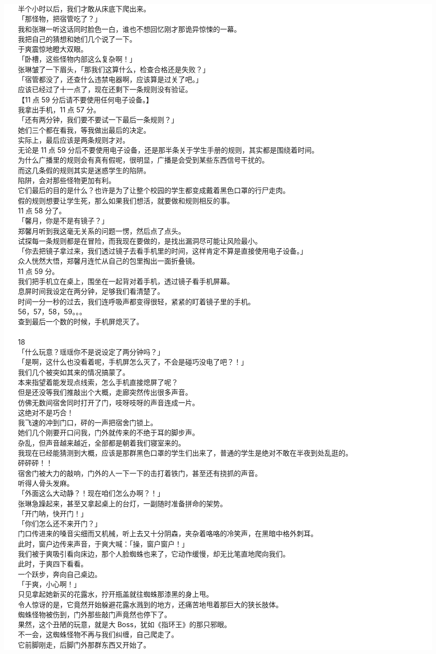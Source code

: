 &emsp;&emsp;半个小时以后，我们才敢从床底下爬出来。  
&emsp;&emsp;「那怪物，把宿管吃了？」  
&emsp;&emsp;我和张琳一听这话同时脸色一白，谁也不想回忆刚才那诡异惊悚的一幕。  
&emsp;&emsp;我把自己的猜想和她们几个说了一下。  
&emsp;&emsp;于爽震惊地瞪大双眼。  
&emsp;&emsp;「卧槽，这些怪物内部这么复杂啊！」  
&emsp;&emsp;张琳皱了一下眉头，「那我们这算什么，检查合格还是失败？」  
&emsp;&emsp;「宿管都没了，还查什么违禁电器啊，应该算是过关了吧。」  
&emsp;&emsp;应该已经过了十一点了，现在还剩下一条规则没有验证。  
&emsp;&emsp;【11 点 59 分后请不要使用任何电子设备。】  
&emsp;&emsp;我拿出手机，11 点 57 分。  
&emsp;&emsp;「还有两分钟，我们要不要试一下最后一条规则？」  
&emsp;&emsp;她们三个都在看我，等我做出最后的决定。  
&emsp;&emsp;实际上，最后应该是两条规则才对。  
&emsp;&emsp;无论是 11 点 59 分后不要使用电子设备，还是那半条关于学生手册的规则，其实都是围绕着时间。  
&emsp;&emsp;为什么广播里的规则会有真有假呢，很明显，广播是会受到某些东西信号干扰的。  
&emsp;&emsp;而这几条假的规则其实是迷惑学生的陷阱。  
&emsp;&emsp;陷阱，会对那些怪物更加有利。  
&emsp;&emsp;它们最后的目的是什么？也许是为了让整个校园的学生都变成戴着黑色口罩的行尸走肉。  
&emsp;&emsp;假的规则想要让学生死，那么如果我们想活，就要做和规则相反的事。  
&emsp;&emsp;11 点 58 分了。  
&emsp;&emsp;「馨月，你是不是有镜子？」  
&emsp;&emsp;郑馨月听到我这毫无关系的问题一愣，然后点了点头。  
&emsp;&emsp;试探每一条规则都是在冒险，而我现在要做的，是找出漏洞尽可能让风险最小。  
&emsp;&emsp;「你去把镜子拿过来，我们透过镜子去看手机里的时间，这样肯定不算是直接使用电子设备。」  
&emsp;&emsp;众人恍然大悟，郑馨月连忙从自己的包里掏出一面折叠镜。  
&emsp;&emsp;11 点 59 分。  
&emsp;&emsp;我们把手机立在桌上，围坐在一起背对着手机，透过镜子看手机屏幕。  
&emsp;&emsp;息屏时间我设定在两分钟，足够我们看清楚了。  
&emsp;&emsp;时间一分一秒的过去，我们连呼吸声都变得很轻，紧紧的盯着镜子里的手机。  
&emsp;&emsp;56，57，58，59。。。  
&emsp;&emsp;查到最后一个数的时候，手机屏熄灭了。  
&emsp;&emsp;   
&emsp;&emsp;18  
&emsp;&emsp;「什么玩意？瑶瑶你不是说设定了两分钟吗？」  
&emsp;&emsp;「是啊，这什么也没看着呢，手机屏怎么灭了，不会是碰巧没电了吧？！」  
&emsp;&emsp;我们几个被突如其来的情况搞蒙了。  
&emsp;&emsp;本来指望着能发现点线索，怎么手机直接熄屏了呢？  
&emsp;&emsp;但是还没等我们推敲出个大概，走廊突然传出很多声音。  
&emsp;&emsp;仿佛无数间宿舍同时打开了门，吱呀吱呀的声音连成一片。  
&emsp;&emsp;这绝对不是巧合！  
&emsp;&emsp;我飞速的冲到门口，砰的一声把宿舍门锁上。  
&emsp;&emsp;她们几个刚要开口问我，门外就传来的不绝于耳的脚步声。  
&emsp;&emsp;杂乱，但声音越来越近，全部都是朝着我们寝室来的。  
&emsp;&emsp;我现在已经能猜测到大概，应该是那群黑色口罩的学生们出来了，普通的学生是绝对不敢在半夜到处乱逛的。  
&emsp;&emsp;砰砰砰！！  
&emsp;&emsp;宿舍门被大力的敲响，门外的人一下一下的击打着铁门，甚至还有挠抓的声音。  
&emsp;&emsp;听得人骨头发麻。  
&emsp;&emsp;「外面这么大动静？！现在咱们怎么办啊？！」  
&emsp;&emsp;张琳急躁起来，甚至又拿起桌上的台灯，一副随时准备拼命的架势。  
&emsp;&emsp;「开门呐，快开门！」  
&emsp;&emsp;「你们怎么还不来开门？」  
&emsp;&emsp;门口传进来的嗓音尖细而又机械，听上去又十分阴森，夹杂着咯咯的冷笑声，在黑暗中格外刺耳。  
&emsp;&emsp;此时，窗户边传来声音，于爽大喊：「操，窗户窗户！」  
&emsp;&emsp;我们被于爽吸引看向床边，那个人脸蜘蛛也来了，它动作缓慢，却无比笔直地爬向我们。  
&emsp;&emsp;此时，于爽四下看看。  
&emsp;&emsp;一个跃步，奔向自己桌边。  
&emsp;&emsp;「于爽，小心啊！」  
&emsp;&emsp;只见拿起她新买的花露水，拧开瓶盖就往蜘蛛那漆黑的身上甩。  
&emsp;&emsp;令人惊讶的是，它竟然开始躲避花露水溅到的地方，还痛苦地甩着那巨大的狭长肢体。  
&emsp;&emsp;蜘蛛怪物被伤到，门外那些敲门声竟然也停下了。  
&emsp;&emsp;果然，这个丑陋的玩意，就是大 Boss，犹如《指环王》的那只邪眼。  
&emsp;&emsp;不一会，这蜘蛛怪物不再与我们纠缠，自己爬走了。  
&emsp;&emsp;它前脚刚走，后脚门外那群东西又开始了。  
